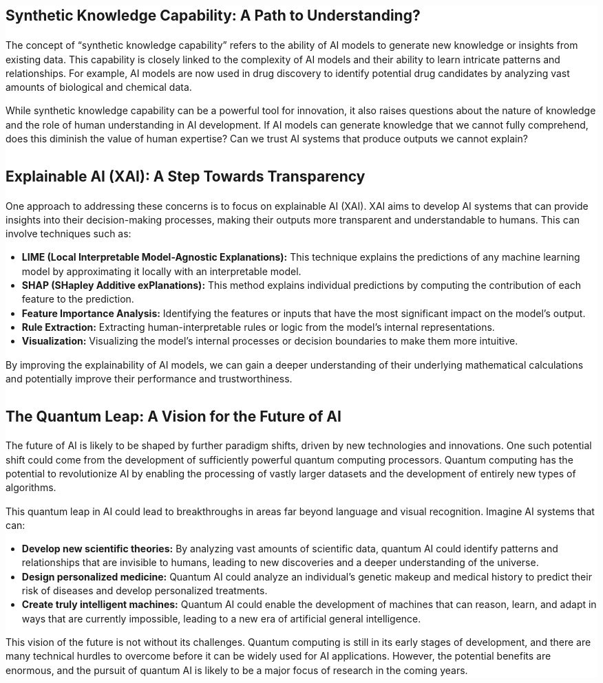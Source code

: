 ## Synthetic Knowledge Capability: A Path to Understanding?

The concept of “synthetic knowledge capability” refers to the ability of AI models to generate new knowledge or insights from existing data. This capability is closely linked to the complexity of AI models and their ability to learn intricate patterns and relationships. For example, AI models are now used in drug discovery to identify potential drug candidates by analyzing vast amounts of biological and chemical data.

While synthetic knowledge capability can be a powerful tool for innovation, it also raises questions about the nature of knowledge and the role of human understanding in AI development. If AI models can generate knowledge that we cannot fully comprehend, does this diminish the value of human expertise? Can we trust AI systems that produce outputs we cannot explain?

## Explainable AI (XAI): A Step Towards Transparency

One approach to addressing these concerns is to focus on explainable AI (XAI). XAI aims to develop AI systems that can provide insights into their decision-making processes, making their outputs more transparent and understandable to humans. This can involve techniques such as:

-   **LIME (Local Interpretable Model-Agnostic Explanations):** This technique explains the predictions of any machine learning model by approximating it locally with an interpretable model.
-   **SHAP (SHapley Additive exPlanations):** This method explains individual predictions by computing the contribution of each feature to the prediction.
-   **Feature Importance Analysis:** Identifying the features or inputs that have the most significant impact on the model’s output.
-   **Rule Extraction:** Extracting human-interpretable rules or logic from the model’s internal representations.
-   **Visualization:** Visualizing the model’s internal processes or decision boundaries to make them more intuitive.

By improving the explainability of AI models, we can gain a deeper understanding of their underlying mathematical calculations and potentially improve their performance and trustworthiness.

## The Quantum Leap: A Vision for the Future of AI

The future of AI is likely to be shaped by further paradigm shifts, driven by new technologies and innovations. One such potential shift could come from the development of sufficiently powerful quantum computing processors. Quantum computing has the potential to revolutionize AI by enabling the processing of vastly larger datasets and the development of entirely new types of algorithms.

This quantum leap in AI could lead to breakthroughs in areas far beyond language and visual recognition. Imagine AI systems that can:

-   **Develop new scientific theories:** By analyzing vast amounts of scientific data, quantum AI could identify patterns and relationships that are invisible to humans, leading to new discoveries and a deeper understanding of the universe.
-   **Design personalized medicine:** Quantum AI could analyze an individual’s genetic makeup and medical history to predict their risk of diseases and develop personalized treatments.
-   **Create truly intelligent machines:** Quantum AI could enable the development of machines that can reason, learn, and adapt in ways that are currently impossible, leading to a new era of artificial general intelligence.

This vision of the future is not without its challenges. Quantum computing is still in its early stages of development, and there are many technical hurdles to overcome before it can be widely used for AI applications. However, the potential benefits are enormous, and the pursuit of quantum AI is likely to be a major focus of research in the coming years.
